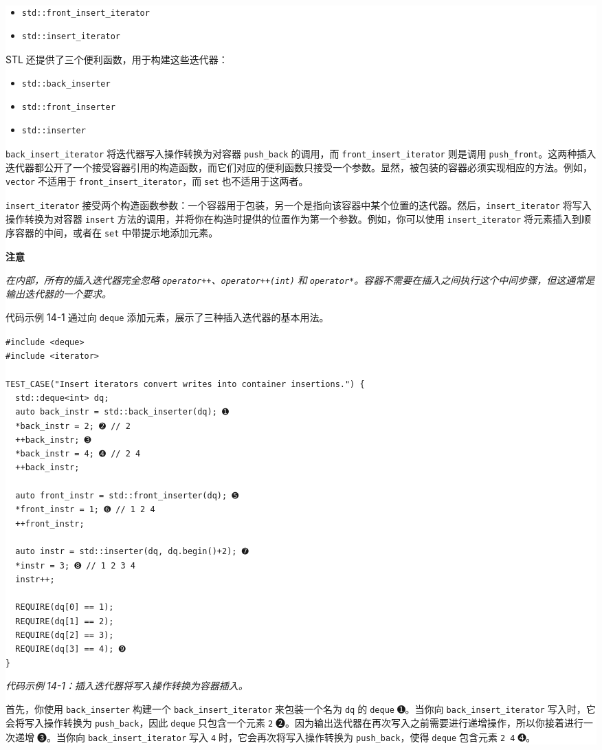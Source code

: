 +   `std::front_insert_iterator`

+   `std::insert_iterator`

STL 还提供了三个便利函数，用于构建这些迭代器：

+   `std::back_inserter`

+   `std::front_inserter`

+   `std::inserter`

`back_insert_iterator` 将迭代器写入操作转换为对容器 `push_back` 的调用，而 `front_insert_iterator` 则是调用 `push_front`。这两种插入迭代器都公开了一个接受容器引用的构造函数，而它们对应的便利函数只接受一个参数。显然，被包装的容器必须实现相应的方法。例如，`vector` 不适用于 `front_insert_iterator`，而 `set` 也不适用于这两者。

`insert_iterator` 接受两个构造函数参数：一个容器用于包装，另一个是指向该容器中某个位置的迭代器。然后，`insert_iterator` 将写入操作转换为对容器 `insert` 方法的调用，并将你在构造时提供的位置作为第一个参数。例如，你可以使用 `insert_iterator` 将元素插入到顺序容器的中间，或者在 `set` 中带提示地添加元素。

**注意**

*在内部，所有的插入迭代器完全忽略 `operator++`、`operator++(int)` 和 `operator*`。容器不需要在插入之间执行这个中间步骤，但这通常是输出迭代器的一个要求。*

代码示例 14-1 通过向 `deque` 添加元素，展示了三种插入迭代器的基本用法。

```
#include <deque>
#include <iterator>

TEST_CASE("Insert iterators convert writes into container insertions.") {
  std::deque<int> dq;
  auto back_instr = std::back_inserter(dq); ➊
  *back_instr = 2; ➋ // 2
  ++back_instr; ➌
  *back_instr = 4; ➍ // 2 4
  ++back_instr;

  auto front_instr = std::front_inserter(dq); ➎
  *front_instr = 1; ➏ // 1 2 4
  ++front_instr;

  auto instr = std::inserter(dq, dq.begin()+2); ➐
  *instr = 3; ➑ // 1 2 3 4
  instr++;

  REQUIRE(dq[0] == 1);
  REQUIRE(dq[1] == 2);
  REQUIRE(dq[2] == 3);
  REQUIRE(dq[3] == 4); ➒
}
```

*代码示例 14-1：插入迭代器将写入操作转换为容器插入。*

首先，你使用 `back_inserter` 构建一个 `back_insert_iterator` 来包装一个名为 `dq` 的 `deque` ➊。当你向 `back_insert_iterator` 写入时，它会将写入操作转换为 `push_back`，因此 `deque` 只包含一个元素 `2` ➋。因为输出迭代器在再次写入之前需要进行递增操作，所以你接着进行一次递增 ➌。当你向 `back_insert_iterator` 写入 `4` 时，它会再次将写入操作转换为 `push_back`，使得 `deque` 包含元素 `2 4` ➍。
